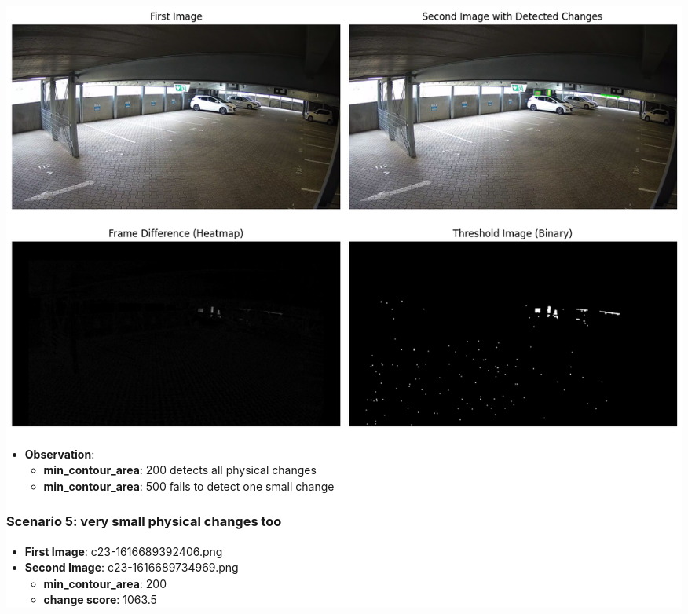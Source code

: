 ![Comparison](output/case4-500.png)
- **Observation**:  
   - **min_contour_area**: 200 detects all physical changes
   - **min_contour_area**: 500 fails to detect one small change

### **Scenario 5**: very small physical changes too
- **First Image**: c23-1616689392406.png  
- **Second Image**: c23-1616689734969.png 
   - **min_contour_area**: 200
   - **change score**: 1063.5